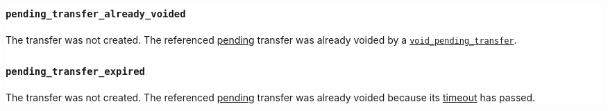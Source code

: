 ### `pending_transfer_already_voided`
The transfer was not created.
The referenced [pending](../transfers.md#pending_id) transfer was already voided by a
[`void_pending_transfer`](../transfers.md#flagsvoid_pending_transfer).

### `pending_transfer_expired`
The transfer was not created.
The referenced [pending](../transfers.md#pending_id) transfer was already voided because its
[timeout](../transfers.md#timeout) has passed.
